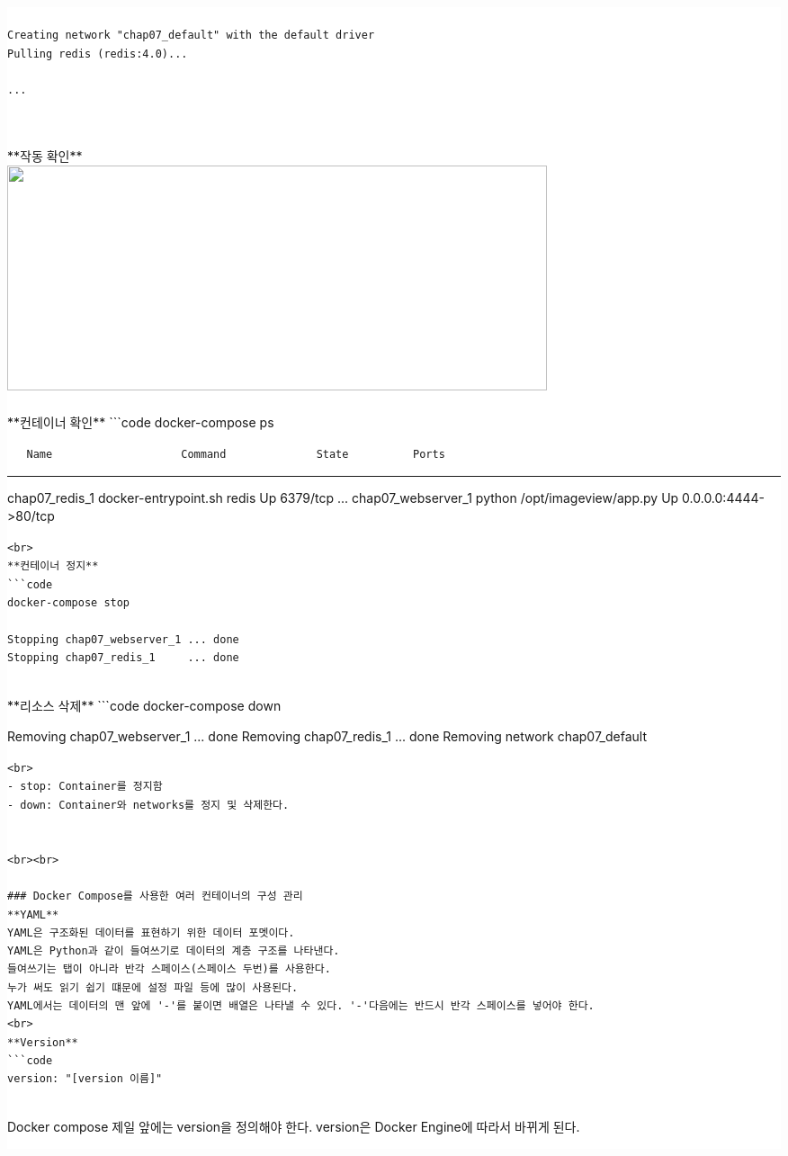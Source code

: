 ```code

Creating network "chap07_default" with the default driver
Pulling redis (redis:4.0)...

...


```
<br>
**작동 확인**  
<div><img src="https://raw.githubusercontent.com/wjddyd66/wjddyd66.github.io/master/static/img/Docker/17.PNG" height="250" width="600" /></div>
<br>
**컨테이너 확인**  
```code
docker-compose ps


       Name                    Command              State          Ports
--------------------------------------------------------------------------------
chap07_redis_1       docker-entrypoint.sh redis     Up      6379/tcp
                     ...
chap07_webserver_1   python /opt/imageview/app.py   Up      0.0.0.0:4444->80/tcp
```
<br>
**컨테이너 정지**  
```code
docker-compose stop

Stopping chap07_webserver_1 ... done
Stopping chap07_redis_1     ... done
```
<br>
**리소스 삭제**  
```code
docker-compose down

Removing chap07_webserver_1 ... done
Removing chap07_redis_1     ... done
Removing network chap07_default
```
<br>
- stop: Container를 정지함
- down: Container와 networks를 정지 및 삭제한다.


<br><br>

### Docker Compose를 사용한 여러 컨테이너의 구성 관리
**YAML**  
YAML은 구조화된 데이터를 표현하기 위한 데이터 포멧이다.  
YAML은 Python과 같이 들여쓰기로 데이터의 계층 구조를 나타낸다.  
들여쓰기는 탭이 아니라 반각 스페이스(스페이스 두번)를 사용한다.  
누가 써도 읽기 쉽기 떄문에 설정 파일 등에 많이 사용된다.  
YAML에서는 데이터의 맨 앞에 '-'를 붙이면 배열은 나타낼 수 있다. '-'다음에는 반드시 반각 스페이스를 넣어야 한다.  
<br>
**Version**  
```code
version: "[version 이름]"
```
<br>
Docker compose 제일 앞에는 version을 정의해야 한다.  
version은 Docker Engine에 따라서 바뀌게 된다.  
<table class="table">
	<tbody>
	<tr>